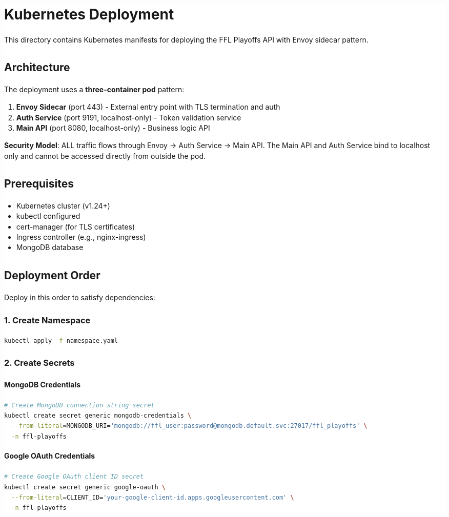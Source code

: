 # Kubernetes Deployment

This directory contains Kubernetes manifests for deploying the FFL Playoffs API with Envoy sidecar pattern.

## Architecture

The deployment uses a **three-container pod** pattern:

1. **Envoy Sidecar** (port 443) - External entry point with TLS termination and auth
2. **Auth Service** (port 9191, localhost-only) - Token validation service
3. **Main API** (port 8080, localhost-only) - Business logic API

**Security Model**: ALL traffic flows through Envoy → Auth Service → Main API. The Main API and Auth Service bind to localhost only and cannot be accessed directly from outside the pod.

## Prerequisites

- Kubernetes cluster (v1.24+)
- kubectl configured
- cert-manager (for TLS certificates)
- Ingress controller (e.g., nginx-ingress)
- MongoDB database

## Deployment Order

Deploy in this order to satisfy dependencies:

### 1. Create Namespace

```bash
kubectl apply -f namespace.yaml
```

### 2. Create Secrets

#### MongoDB Credentials

```bash
# Create MongoDB connection string secret
kubectl create secret generic mongodb-credentials \
  --from-literal=MONGODB_URI='mongodb://ffl_user:password@mongodb.default.svc:27017/ffl_playoffs' \
  -n ffl-playoffs
```

#### Google OAuth Credentials

```bash
# Create Google OAuth client ID secret
kubectl create secret generic google-oauth \
  --from-literal=CLIENT_ID='your-google-client-id.apps.googleusercontent.com' \
  -n ffl-playoffs
```
